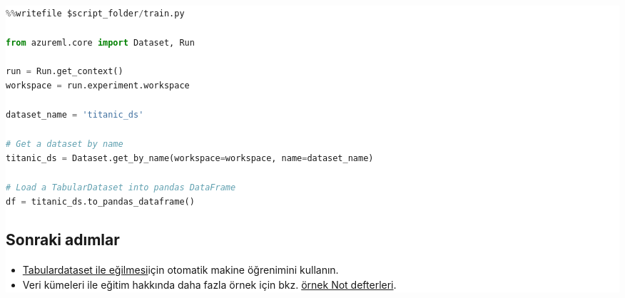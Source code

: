 ```Python
%%writefile $script_folder/train.py

from azureml.core import Dataset, Run

run = Run.get_context()
workspace = run.experiment.workspace

dataset_name = 'titanic_ds'

# Get a dataset by name
titanic_ds = Dataset.get_by_name(workspace=workspace, name=dataset_name)

# Load a TabularDataset into pandas DataFrame
df = titanic_ds.to_pandas_dataframe()
```

## <a name="next-steps"></a>Sonraki adımlar

* [Tabulardataset ile eğilmesi](https://aka.ms/automl-dataset)için otomatik makine öğrenimini kullanın.
* Veri kümeleri ile eğitim hakkında daha fazla örnek için bkz. [örnek Not defterleri](https://aka.ms/dataset-tutorial).
